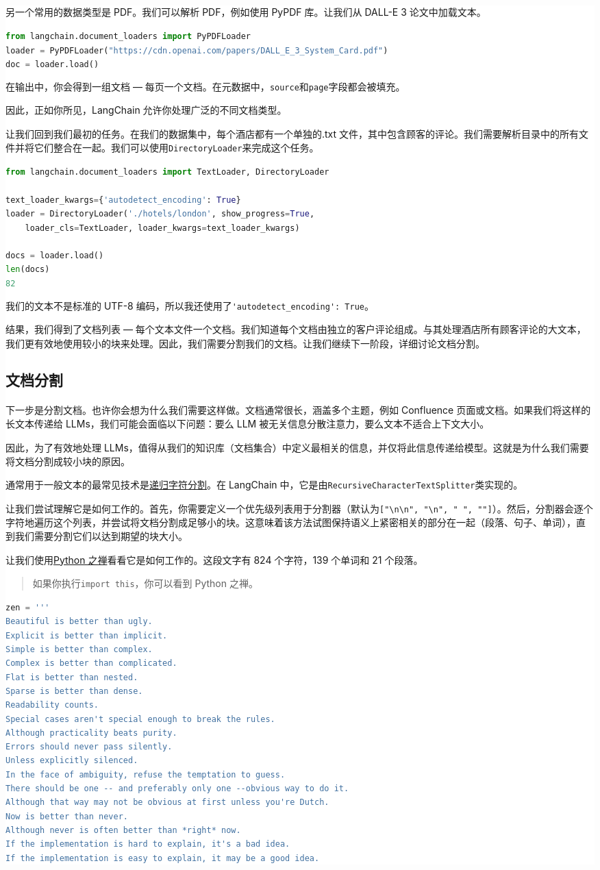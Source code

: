 另一个常用的数据类型是 PDF。我们可以解析 PDF，例如使用 PyPDF 库。让我们从 DALL-E 3 论文中加载文本。

```py
from langchain.document_loaders import PyPDFLoader
loader = PyPDFLoader("https://cdn.openai.com/papers/DALL_E_3_System_Card.pdf")
doc = loader.load()
```

在输出中，你会得到一组文档 — 每页一个文档。在元数据中，`source`和`page`字段都会被填充。

因此，正如你所见，LangChain 允许你处理广泛的不同文档类型。

让我们回到我们最初的任务。在我们的数据集中，每个酒店都有一个单独的.txt 文件，其中包含顾客的评论。我们需要解析目录中的所有文件并将它们整合在一起。我们可以使用`DirectoryLoader`来完成这个任务。

```py
from langchain.document_loaders import TextLoader, DirectoryLoader

text_loader_kwargs={'autodetect_encoding': True}
loader = DirectoryLoader('./hotels/london', show_progress=True, 
    loader_cls=TextLoader, loader_kwargs=text_loader_kwargs)

docs = loader.load()
len(docs)
82
```

我们的文本不是标准的 UTF-8 编码，所以我还使用了`'autodetect_encoding': True`。

结果，我们得到了文档列表 — 每个文本文件一个文档。我们知道每个文档由独立的客户评论组成。与其处理酒店所有顾客评论的大文本，我们更有效地使用较小的块来处理。因此，我们需要分割我们的文档。让我们继续下一阶段，详细讨论文档分割。

## 文档分割

下一步是分割文档。也许你会想为什么我们需要这样做。文档通常很长，涵盖多个主题，例如 Confluence 页面或文档。如果我们将这样的长文本传递给 LLMs，我们可能会面临以下问题：要么 LLM 被无关信息分散注意力，要么文本不适合上下文大小。

因此，为了有效地处理 LLMs，值得从我们的知识库（文档集合）中定义最相关的信息，并仅将此信息传递给模型。这就是为什么我们需要将文档分割成较小块的原因。

通常用于一般文本的最常见技术是[递归字符分割](https://python.langchain.com/docs/modules/data_connection/document_transformers/text_splitters/recursive_text_splitter)。在 LangChain 中，它是由`RecursiveCharacterTextSplitter`类实现的。

让我们尝试理解它是如何工作的。首先，你需要定义一个优先级列表用于分割器（默认为`["\n\n", "\n", " ", ""]`）。然后，分割器会逐个字符地遍历这个列表，并尝试将文档分割成足够小的块。这意味着该方法试图保持语义上紧密相关的部分在一起（段落、句子、单词），直到我们需要分割它们以达到期望的块大小。

让我们使用[Python 之禅](https://peps.python.org/pep-0020/#easter-egg)看看它是如何工作的。这段文字有 824 个字符，139 个单词和 21 个段落。

> 如果你执行`import this`，你可以看到 Python 之禅。

```py
zen = '''
Beautiful is better than ugly.
Explicit is better than implicit.
Simple is better than complex.
Complex is better than complicated.
Flat is better than nested.
Sparse is better than dense.
Readability counts.
Special cases aren't special enough to break the rules.
Although practicality beats purity.
Errors should never pass silently.
Unless explicitly silenced.
In the face of ambiguity, refuse the temptation to guess.
There should be one -- and preferably only one --obvious way to do it.
Although that way may not be obvious at first unless you're Dutch.
Now is better than never.
Although never is often better than *right* now.
If the implementation is hard to explain, it's a bad idea.
If the implementation is easy to explain, it may be a good idea.
```